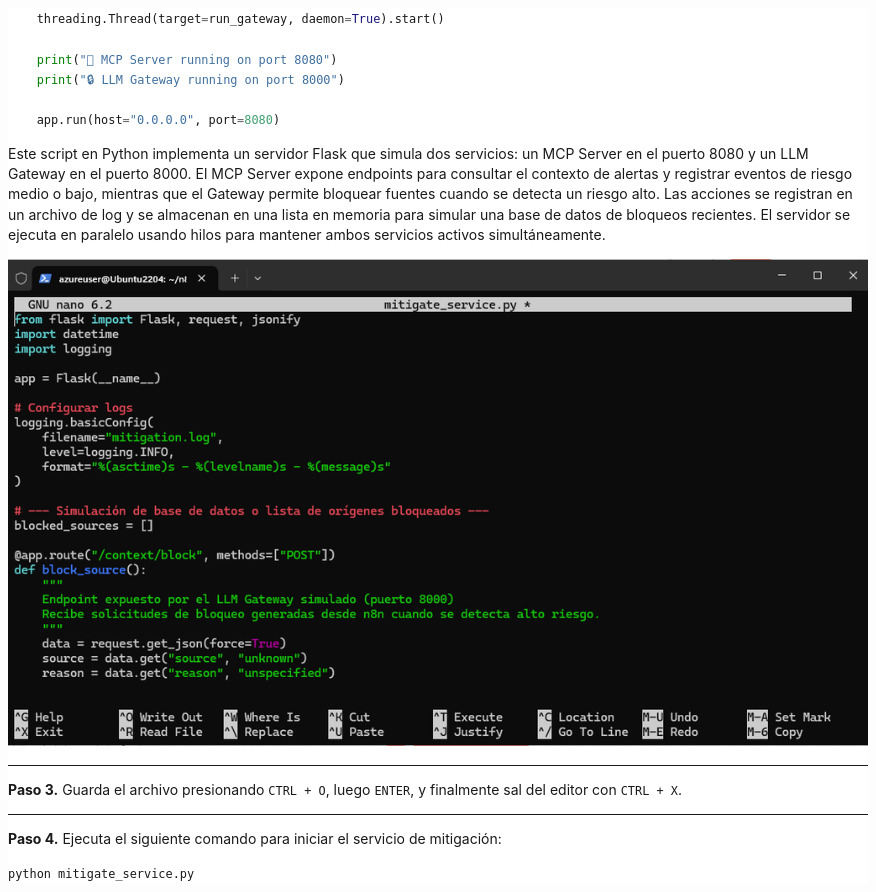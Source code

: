 ```python
    threading.Thread(target=run_gateway, daemon=True).start()

    print("🧠 MCP Server running on port 8080")
    print("🔒 LLM Gateway running on port 8000")

    app.run(host="0.0.0.0", port=8080)
```

Este script en Python implementa un servidor Flask que simula dos servicios: un MCP Server en el puerto 8080 y un LLM Gateway en el puerto 8000. El MCP Server expone endpoints para consultar el contexto de alertas y registrar eventos de riesgo medio o bajo, mientras que el Gateway permite bloquear fuentes cuando se detecta un riesgo alto. Las acciones se registran en un archivo de log y se almacenan en una lista en memoria para simular una base de datos de bloqueos recientes. El servidor se ejecuta en paralelo usando hilos para mantener ambos servicios activos simultáneamente.

![labimage](../images/4Capitulo1Lab49.png)

---

**Paso 3.** Guarda el archivo presionando `CTRL + O`, luego `ENTER`, y finalmente sal del editor con `CTRL + X`.

---

**Paso 4.** Ejecuta el siguiente comando para iniciar el servicio de mitigación:

```bash
python mitigate_service.py
```
